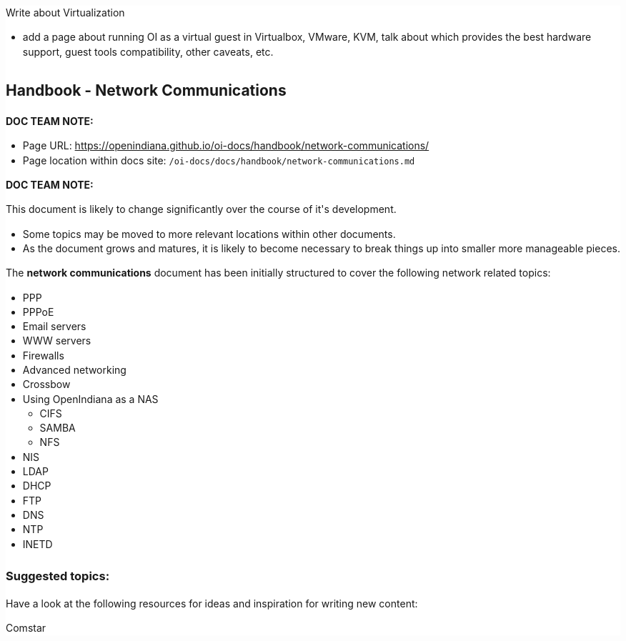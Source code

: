
Write about Virtualization

* add a page about running OI as a virtual guest in Virtualbox, VMware, KVM, talk about which provides the best hardware support, guest tools compatibility, other caveats, etc.


## Handbook - Network Communications

<i class="fa fa-info-circle fa-lg" aria-hidden="true"></i> **DOC TEAM NOTE:**
<div class="well">

* Page URL: <https://openindiana.github.io/oi-docs/handbook/network-communications/>
* Page location within docs site: `/oi-docs/docs/handbook/network-communications.md`

</div>

<i class="fa fa-info-circle fa-lg" aria-hidden="true"></i> **DOC TEAM NOTE:**
<div class="well">

This document is likely to change significantly over the course of it's development.

* Some topics may be moved to more relevant locations within other documents.
* As the document grows and matures, it is likely to become necessary to break things up into smaller more manageable pieces.

The **network communications** document has been initially structured to cover the following network related topics:

* PPP
* PPPoE
* Email servers
* WWW servers
* Firewalls
* Advanced networking
* Crossbow
* Using OpenIndiana as a NAS
    * CIFS
    * SAMBA
    * NFS
* NIS
* LDAP
* DHCP
* FTP
* DNS
* NTP
* INETD


</div>


### Suggested topics:

Have a look at the following resources for ideas and inspiration for writing new content:


Comstar

